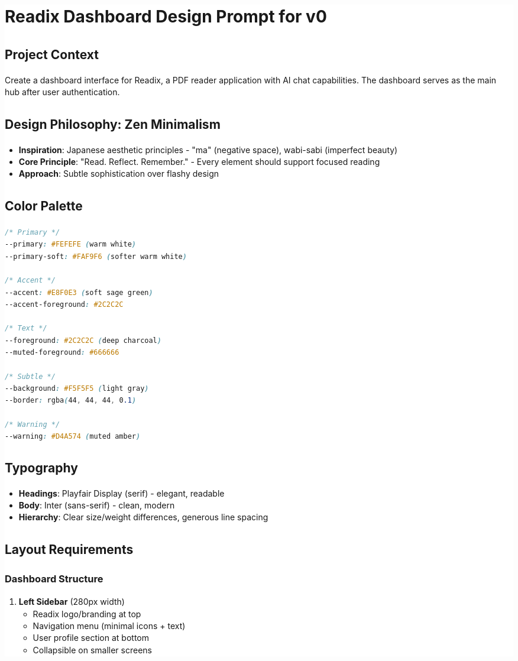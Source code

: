 # **Readix Dashboard Design Prompt for v0**

## **Project Context**
Create a dashboard interface for Readix, a PDF reader application with AI chat capabilities. The dashboard serves as the main hub after user authentication.

## **Design Philosophy: Zen Minimalism**
- **Inspiration**: Japanese aesthetic principles - "ma" (negative space), wabi-sabi (imperfect beauty)
- **Core Principle**: "Read. Reflect. Remember." - Every element should support focused reading
- **Approach**: Subtle sophistication over flashy design

## **Color Palette**
```css
/* Primary */
--primary: #FEFEFE (warm white)
--primary-soft: #FAF9F6 (softer warm white)

/* Accent */
--accent: #E8F0E3 (soft sage green)
--accent-foreground: #2C2C2C

/* Text */
--foreground: #2C2C2C (deep charcoal)
--muted-foreground: #666666

/* Subtle */
--background: #F5F5F5 (light gray)
--border: rgba(44, 44, 44, 0.1)

/* Warning */
--warning: #D4A574 (muted amber)
```

## **Typography**
- **Headings**: Playfair Display (serif) - elegant, readable
- **Body**: Inter (sans-serif) - clean, modern
- **Hierarchy**: Clear size/weight differences, generous line spacing

## **Layout Requirements**

### **Dashboard Structure**
1. **Left Sidebar** (280px width)
   - Readix logo/branding at top
   - Navigation menu (minimal icons + text)
   - User profile section at bottom
   - Collapsible on smaller screens
